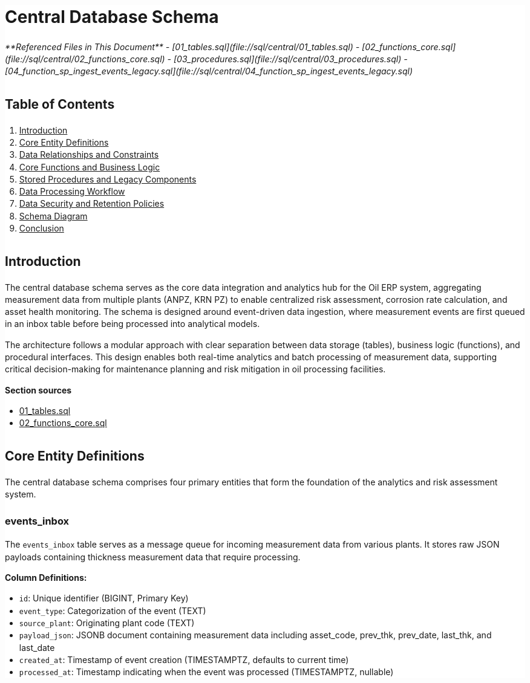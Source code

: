 # Central Database Schema

<cite>
**Referenced Files in This Document**   
- [01_tables.sql](file://sql/central/01_tables.sql)
- [02_functions_core.sql](file://sql/central/02_functions_core.sql)
- [03_procedures.sql](file://sql/central/03_procedures.sql)
- [04_function_sp_ingest_events_legacy.sql](file://sql/central/04_function_sp_ingest_events_legacy.sql)
</cite>

## Table of Contents
1. [Introduction](#introduction)
2. [Core Entity Definitions](#core-entity-definitions)
3. [Data Relationships and Constraints](#data-relationships-and-constraints)
4. [Core Functions and Business Logic](#core-functions-and-business-logic)
5. [Stored Procedures and Legacy Components](#stored-procedures-and-legacy-components)
6. [Data Processing Workflow](#data-processing-workflow)
7. [Data Security and Retention Policies](#data-security-and-retention-policies)
8. [Schema Diagram](#schema-diagram)
9. [Conclusion](#conclusion)

## Introduction

The central database schema serves as the core data integration and analytics hub for the Oil ERP system, aggregating measurement data from multiple plants (ANPZ, KRN PZ) to enable centralized risk assessment, corrosion rate calculation, and asset health monitoring. The schema is designed around event-driven data ingestion, where measurement events are first queued in an inbox table before being processed into analytical models.

The architecture follows a modular approach with clear separation between data storage (tables), business logic (functions), and procedural interfaces. This design enables both real-time analytics and batch processing of measurement data, supporting critical decision-making for maintenance planning and risk mitigation in oil processing facilities.

**Section sources**
- [01_tables.sql](file://sql/central/01_tables.sql#L1-L52)
- [02_functions_core.sql](file://sql/central/02_functions_core.sql#L1-L266)

## Core Entity Definitions

The central database schema comprises four primary entities that form the foundation of the analytics and risk assessment system.

### events_inbox
The `events_inbox` table serves as a message queue for incoming measurement data from various plants. It stores raw JSON payloads containing thickness measurement data that require processing.

**Column Definitions:**
- `id`: Unique identifier (BIGINT, Primary Key)
- `event_type`: Categorization of the event (TEXT)
- `source_plant`: Originating plant code (TEXT)
- `payload_json`: JSONB document containing measurement data including asset_code, prev_thk, prev_date, last_thk, and last_date
- `created_at`: Timestamp of event creation (TIMESTAMPTZ, defaults to current time)
- `processed_at`: Timestamp indicating when the event was processed (TIMESTAMPTZ, nullable)
